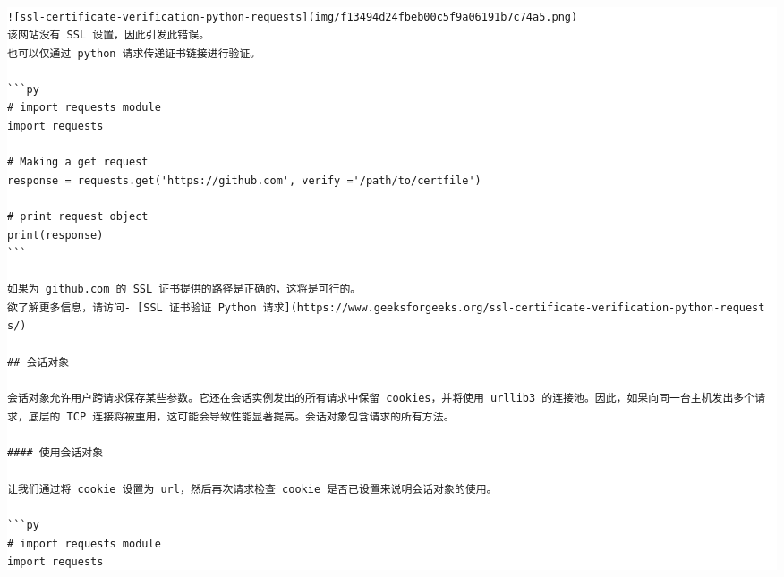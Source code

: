     ![ssl-certificate-verification-python-requests](img/f13494d24fbeb00c5f9a06191b7c74a5.png)
    该网站没有 SSL 设置，因此引发此错误。
    也可以仅通过 python 请求传递证书链接进行验证。

    ```py
    # import requests module
    import requests

    # Making a get request
    response = requests.get('https://github.com', verify ='/path/to/certfile')

    # print request object
    print(response)
    ```

    如果为 github.com 的 SSL 证书提供的路径是正确的，这将是可行的。
    欲了解更多信息，请访问- [SSL 证书验证 Python 请求](https://www.geeksforgeeks.org/ssl-certificate-verification-python-requests/)

    ## 会话对象

    会话对象允许用户跨请求保存某些参数。它还在会话实例发出的所有请求中保留 cookies，并将使用 urllib3 的连接池。因此，如果向同一台主机发出多个请求，底层的 TCP 连接将被重用，这可能会导致性能显著提高。会话对象包含请求的所有方法。

    #### 使用会话对象

    让我们通过将 cookie 设置为 url，然后再次请求检查 cookie 是否已设置来说明会话对象的使用。

    ```py
    # import requests module
    import requests
